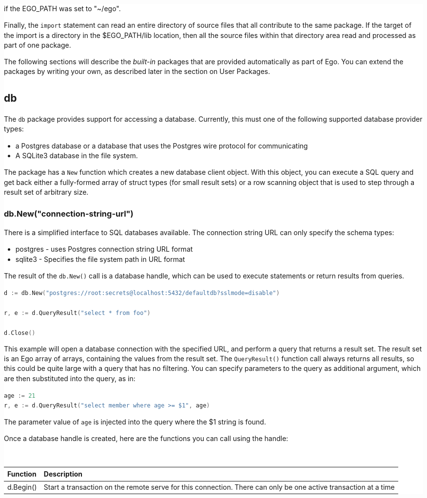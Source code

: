 if the EGO_PATH was set to "~/ego".

Finally, the `import` statement can read an entire directory of source
files that all contribute to the same package. If the target of the
import is a directory in the $EGO_PATH/lib location, then all the
source files within that directory area read and processed as part
of one package.

The following sections will describe the _built-in_ packages that are
provided automatically as part of Ego. You can extend the packages
by writing your own, as described later in the section on User Packages.

## db <a name="db"></a>

The `db` package provides support for accessing a database. Currently,
this must one of the following supported database provider types:

* a Postgres database or a database that uses the Postgres
wire protocol for communicating
* A SQLite3 database in the file system.

The package has a `New` function which creates a new database client
object. With this object, you can execute a SQL query and get back
either a fully-formed array of struct types (for small result sets)
or a row scanning object that is used to step through a result set
of arbitrary size.

### db.New("connection-string-url")

There is a simplified interface to SQL databases available. The
connection string URL can only specify the schema types:

* postgres - uses Postgres connection string URL format
* sqlite3 - Specifies the file system path in URL format

The result of the `db.New()` call is a database handle, which can be
used to execute statements or return results from queries.

```go
d := db.New("postgres://root:secrets@localhost:5432/defaultdb?sslmode=disable")

r, e := d.QueryResult("select * from foo")

d.Close()
```

This example will open a database connection with the specified URL,
and perform a query that returns a result set. The result set is an
Ego array of arrays, containing the values from the result set. The
`QueryResult()` function call always returns all results, so this could be
quite large with a query that has no filtering. You can specify
parameters to the query as additional argument, which are then
substituted into the query, as in:

```go
age := 21
r, e := d.QueryResult("select member where age >= $1", age)
```

The parameter value of `age` is injected into the query where the
$1 string is found.

Once a database handle is created, here are the functions you can
call using the handle:

&nbsp;

| Function                           | Description |
|:-----------------------------------|:------------|
| d.Begin()                          | Start a transaction on the remote serve for this connection. There can only be one active transaction at a time |